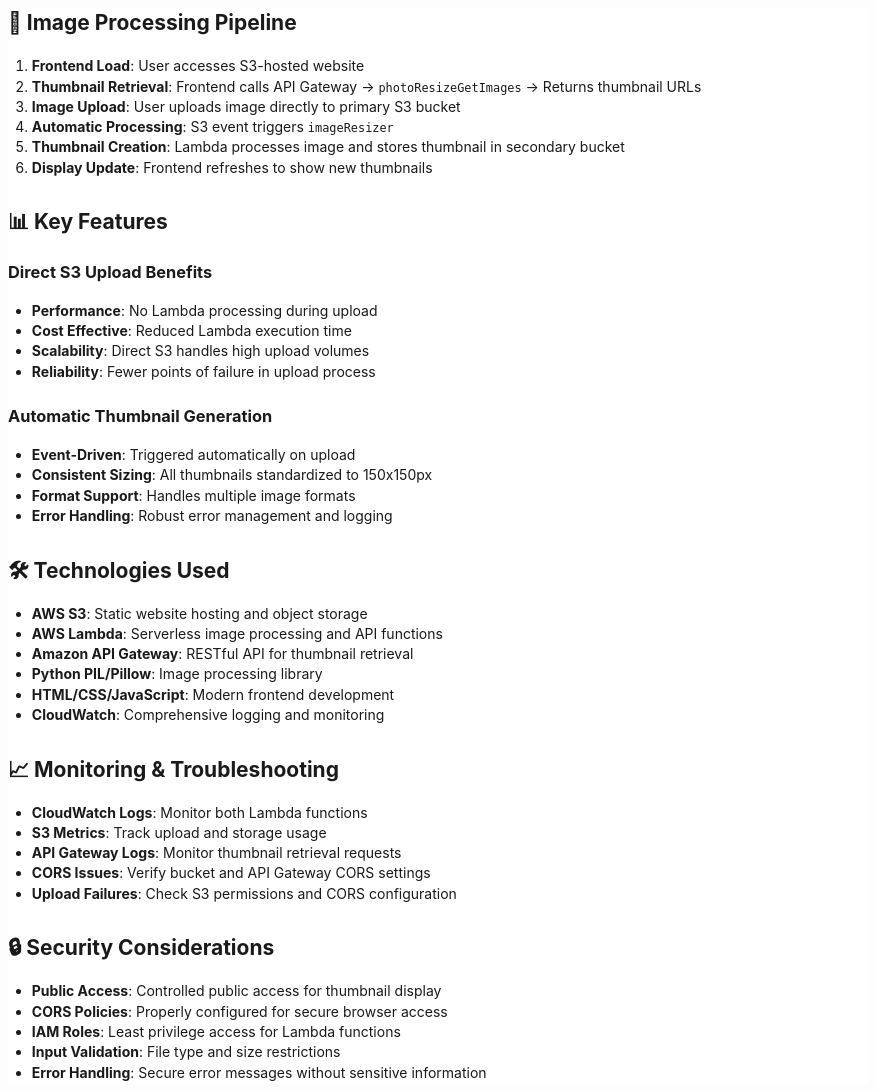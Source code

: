 ## 🔄 Image Processing Pipeline

1. **Frontend Load**: User accesses S3-hosted website
2. **Thumbnail Retrieval**: Frontend calls API Gateway → `photoResizeGetImages` → Returns thumbnail URLs
3. **Image Upload**: User uploads image directly to primary S3 bucket
4. **Automatic Processing**: S3 event triggers `imageResizer`
5. **Thumbnail Creation**: Lambda processes image and stores thumbnail in secondary bucket
6. **Display Update**: Frontend refreshes to show new thumbnails

## 📊 Key Features

### Direct S3 Upload Benefits
- **Performance**: No Lambda processing during upload
- **Cost Effective**: Reduced Lambda execution time
- **Scalability**: Direct S3 handles high upload volumes
- **Reliability**: Fewer points of failure in upload process

### Automatic Thumbnail Generation
- **Event-Driven**: Triggered automatically on upload
- **Consistent Sizing**: All thumbnails standardized to 150x150px
- **Format Support**: Handles multiple image formats
- **Error Handling**: Robust error management and logging

## 🛠️ Technologies Used

- **AWS S3**: Static website hosting and object storage
- **AWS Lambda**: Serverless image processing and API functions
- **Amazon API Gateway**: RESTful API for thumbnail retrieval
- **Python PIL/Pillow**: Image processing library
- **HTML/CSS/JavaScript**: Modern frontend development
- **CloudWatch**: Comprehensive logging and monitoring

## 📈 Monitoring & Troubleshooting

- **CloudWatch Logs**: Monitor both Lambda functions
- **S3 Metrics**: Track upload and storage usage
- **API Gateway Logs**: Monitor thumbnail retrieval requests
- **CORS Issues**: Verify bucket and API Gateway CORS settings
- **Upload Failures**: Check S3 permissions and CORS configuration

## 🔒 Security Considerations

- **Public Access**: Controlled public access for thumbnail display
- **CORS Policies**: Properly configured for secure browser access
- **IAM Roles**: Least privilege access for Lambda functions
- **Input Validation**: File type and size restrictions
- **Error Handling**: Secure error messages without sensitive information
